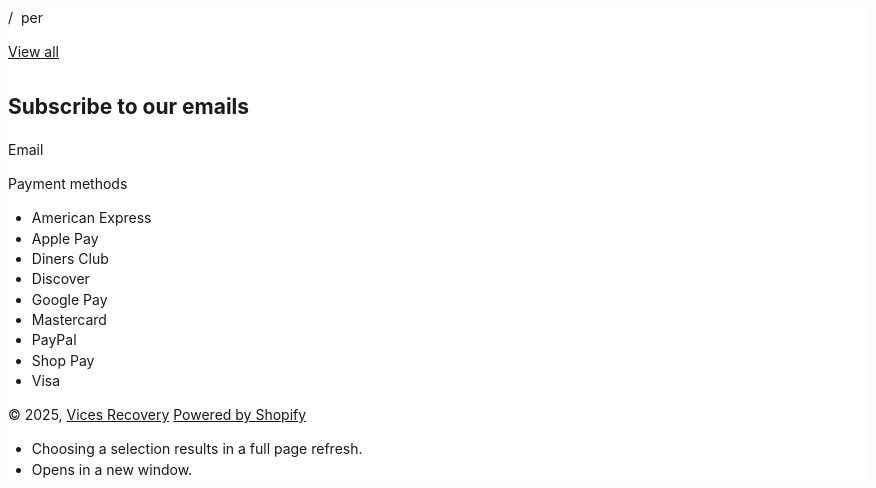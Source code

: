 
  /
   per

[View all](/collections/frontpage)



Subscribe to our emails
-----------------------

Email

Payment methods

* American Express
* Apple Pay
* Diners Club
* Discover
* Google Pay
* Mastercard
* PayPal
* Shop Pay
* Visa

© 2025, [Vices Recovery](/)
[Powered by Shopify](https://www.shopify.com?utm_campaign=poweredby&utm_medium=shopify&utm_source=onlinestore)

* Choosing a selection results in a full page refresh.
* Opens in a new window.